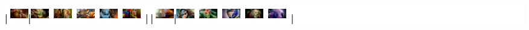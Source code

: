 | <img src=result/heroes/earthshaker.png style="height:30px; width:30px"></img>|<img src=result/heroes/sandking.png style="height:30px; width:30px"></img>&nbsp;&nbsp;<img src=result/heroes/lonedruid.png style="height:30px; width:30px"></img>&nbsp;&nbsp;<img src=result/heroes/techies.png style="height:30px; width:30px"></img>&nbsp;&nbsp;<img src=result/heroes/jakiro.png style="height:30px; width:30px"></img>&nbsp;&nbsp;<img src=result/heroes/batrider.png style="height:30px; width:30px"></img>&nbsp;&nbsp;|
| <img src=result/heroes/juggernaut.png style="height:30px; width:30px"></img>|<img src=result/heroes/slark.png style="height:30px; width:30px"></img>&nbsp;&nbsp;<img src=result/heroes/medusa.png style="height:30px; width:30px"></img>&nbsp;&nbsp;<img src=result/heroes/luna.png style="height:30px; width:30px"></img>&nbsp;&nbsp;<img src=result/heroes/lycan.png style="height:30px; width:30px"></img>&nbsp;&nbsp;<img src=result/heroes/facelessvoid.png style="height:30px; width:30px"></img>&nbsp;&nbsp;|